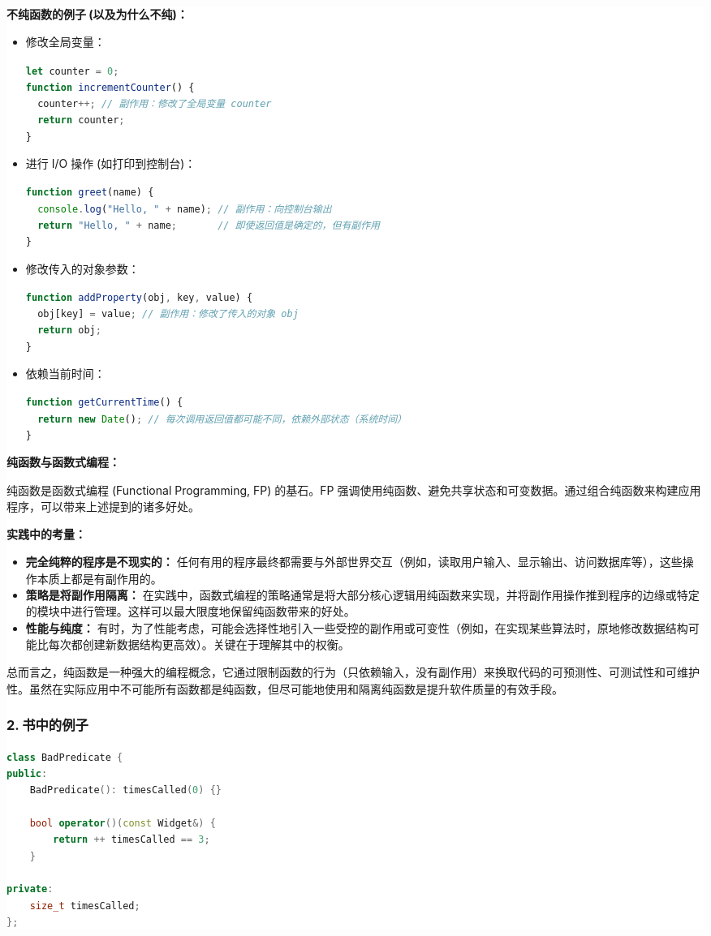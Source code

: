 **不纯函数的例子 (以及为什么不纯)：**

- 修改全局变量：

  ```javaScript
  let counter = 0;
  function incrementCounter() {
    counter++; // 副作用：修改了全局变量 counter
    return counter;
  }
  ```

- 进行 I/O 操作 (如打印到控制台)：

  ```javaScript
  function greet(name) {
    console.log("Hello, " + name); // 副作用：向控制台输出
    return "Hello, " + name;       // 即使返回值是确定的，但有副作用
  }
  ```

- 修改传入的对象参数：

  ```javaScript
  function addProperty(obj, key, value) {
    obj[key] = value; // 副作用：修改了传入的对象 obj
    return obj;
  }
  ```

- 依赖当前时间：

  ```javaScript
  function getCurrentTime() {
    return new Date(); // 每次调用返回值都可能不同，依赖外部状态（系统时间）
  }
  ```

**纯函数与函数式编程：**

纯函数是函数式编程 (Functional Programming, FP) 的基石。FP 强调使用纯函数、避免共享状态和可变数据。通过组合纯函数来构建应用程序，可以带来上述提到的诸多好处。

**实践中的考量：**

- **完全纯粹的程序是不现实的：** 任何有用的程序最终都需要与外部世界交互（例如，读取用户输入、显示输出、访问数据库等），这些操作本质上都是有副作用的。
- **策略是将副作用隔离：** 在实践中，函数式编程的策略通常是将大部分核心逻辑用纯函数来实现，并将副作用操作推到程序的边缘或特定的模块中进行管理。这样可以最大限度地保留纯函数带来的好处。
- **性能与纯度：** 有时，为了性能考虑，可能会选择性地引入一些受控的副作用或可变性（例如，在实现某些算法时，原地修改数据结构可能比每次都创建新数据结构更高效）。关键在于理解其中的权衡。

总而言之，纯函数是一种强大的编程概念，它通过限制函数的行为（只依赖输入，没有副作用）来换取代码的可预测性、可测试性和可维护性。虽然在实际应用中不可能所有函数都是纯函数，但尽可能地使用和隔离纯函数是提升软件质量的有效手段。

### 2. 书中的例子

``` cpp
class BadPredicate {
public:
    BadPredicate(): timesCalled(0) {} 

    bool operator()(const Widget&) {
        return ++ timesCalled == 3;
    }

private:
    size_t timesCalled;
}; 
```

